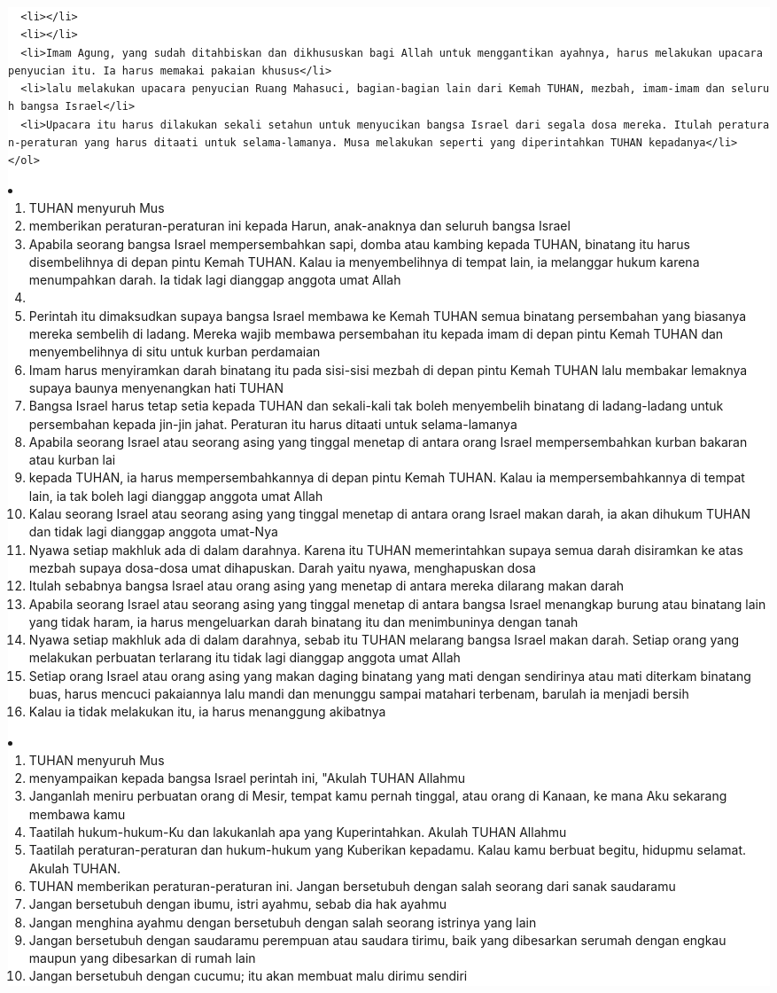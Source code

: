       <li></li>
      <li></li>
      <li>Imam Agung, yang sudah ditahbiskan dan dikhususkan bagi Allah untuk menggantikan ayahnya, harus melakukan upacara penyucian itu. Ia harus memakai pakaian khusus</li>
      <li>lalu melakukan upacara penyucian Ruang Mahasuci, bagian-bagian lain dari Kemah TUHAN, mezbah, imam-imam dan seluruh bangsa Israel</li>
      <li>Upacara itu harus dilakukan sekali setahun untuk menyucikan bangsa Israel dari segala dosa mereka. Itulah peraturan-peraturan yang harus ditaati untuk selama-lamanya. Musa melakukan seperti yang diperintahkan TUHAN kepadanya</li>
    </ol>
  </li>
  <li>
    <ol>
      <li>TUHAN menyuruh Mus</li>
      <li>memberikan peraturan-peraturan ini kepada Harun, anak-anaknya dan seluruh bangsa Israel</li>
      <li>Apabila seorang bangsa Israel mempersembahkan sapi, domba atau kambing kepada TUHAN, binatang itu harus disembelihnya di depan pintu Kemah TUHAN. Kalau ia menyembelihnya di tempat lain, ia melanggar hukum karena menumpahkan darah. Ia tidak lagi dianggap anggota umat Allah</li>
      <li></li>
      <li>Perintah itu dimaksudkan supaya bangsa Israel membawa ke Kemah TUHAN semua binatang persembahan yang biasanya mereka sembelih di ladang. Mereka wajib membawa persembahan itu kepada imam di depan pintu Kemah TUHAN dan menyembelihnya di situ untuk kurban perdamaian</li>
      <li>Imam harus menyiramkan darah binatang itu pada sisi-sisi mezbah di depan pintu Kemah TUHAN lalu membakar lemaknya supaya baunya menyenangkan hati TUHAN</li>
      <li>Bangsa Israel harus tetap setia kepada TUHAN dan sekali-kali tak boleh menyembelih binatang di ladang-ladang untuk persembahan kepada jin-jin jahat. Peraturan itu harus ditaati untuk selama-lamanya</li>
      <li>Apabila seorang Israel atau seorang asing yang tinggal menetap di antara orang Israel mempersembahkan kurban bakaran atau kurban lai</li>
      <li>kepada TUHAN, ia harus mempersembahkannya di depan pintu Kemah TUHAN. Kalau ia mempersembahkannya di tempat lain, ia tak boleh lagi dianggap anggota umat Allah</li>
      <li>Kalau seorang Israel atau seorang asing yang tinggal menetap di antara orang Israel makan darah, ia akan dihukum TUHAN dan tidak lagi dianggap anggota umat-Nya</li>
      <li>Nyawa setiap makhluk ada di dalam darahnya. Karena itu TUHAN memerintahkan supaya semua darah disiramkan ke atas mezbah supaya dosa-dosa umat dihapuskan. Darah yaitu nyawa, menghapuskan dosa</li>
      <li>Itulah sebabnya bangsa Israel atau orang asing yang menetap di antara mereka dilarang makan darah</li>
      <li>Apabila seorang Israel atau seorang asing yang tinggal menetap di antara bangsa Israel menangkap burung atau binatang lain yang tidak haram, ia harus mengeluarkan darah binatang itu dan menimbuninya dengan tanah</li>
      <li>Nyawa setiap makhluk ada di dalam darahnya, sebab itu TUHAN melarang bangsa Israel makan darah. Setiap orang yang melakukan perbuatan terlarang itu tidak lagi dianggap anggota umat Allah</li>
      <li>Setiap orang Israel atau orang asing yang makan daging binatang yang mati dengan sendirinya atau mati diterkam binatang buas, harus mencuci pakaiannya lalu mandi dan menunggu sampai matahari terbenam, barulah ia menjadi bersih</li>
      <li>Kalau ia tidak melakukan itu, ia harus menanggung akibatnya</li>
    </ol>
  </li>
  <li>
    <ol>
      <li>TUHAN menyuruh Mus</li>
      <li>menyampaikan kepada bangsa Israel perintah ini, "Akulah TUHAN Allahmu</li>
      <li>Janganlah meniru perbuatan orang di Mesir, tempat kamu pernah tinggal, atau orang di Kanaan, ke mana Aku sekarang membawa kamu</li>
      <li>Taatilah hukum-hukum-Ku dan lakukanlah apa yang Kuperintahkan. Akulah TUHAN Allahmu</li>
      <li>Taatilah peraturan-peraturan dan hukum-hukum yang Kuberikan kepadamu. Kalau kamu berbuat begitu, hidupmu selamat. Akulah TUHAN.</li>
      <li>TUHAN memberikan peraturan-peraturan ini. Jangan bersetubuh dengan salah seorang dari sanak saudaramu</li>
      <li>Jangan bersetubuh dengan ibumu, istri ayahmu, sebab dia hak ayahmu</li>
      <li>Jangan menghina ayahmu dengan bersetubuh dengan salah seorang istrinya yang lain</li>
      <li>Jangan bersetubuh dengan saudaramu perempuan atau saudara tirimu, baik yang dibesarkan serumah dengan engkau maupun yang dibesarkan di rumah lain</li>
      <li>Jangan bersetubuh dengan cucumu; itu akan membuat malu dirimu sendiri</li>